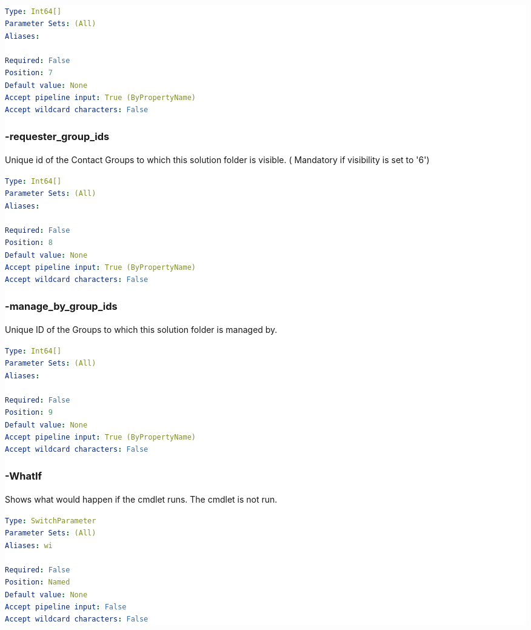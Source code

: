 ```yaml
Type: Int64[]
Parameter Sets: (All)
Aliases:

Required: False
Position: 7
Default value: None
Accept pipeline input: True (ByPropertyName)
Accept wildcard characters: False
```

### -requester_group_ids
Unique id of the Contact Groups to which this solution folder is visible.
( Mandatory if visibility is set to '6')

```yaml
Type: Int64[]
Parameter Sets: (All)
Aliases:

Required: False
Position: 8
Default value: None
Accept pipeline input: True (ByPropertyName)
Accept wildcard characters: False
```

### -manage_by_group_ids
Unique ID of the Groups to which this solution folder is managed by.

```yaml
Type: Int64[]
Parameter Sets: (All)
Aliases:

Required: False
Position: 9
Default value: None
Accept pipeline input: True (ByPropertyName)
Accept wildcard characters: False
```

### -WhatIf
Shows what would happen if the cmdlet runs.
The cmdlet is not run.

```yaml
Type: SwitchParameter
Parameter Sets: (All)
Aliases: wi

Required: False
Position: Named
Default value: None
Accept pipeline input: False
Accept wildcard characters: False
```
